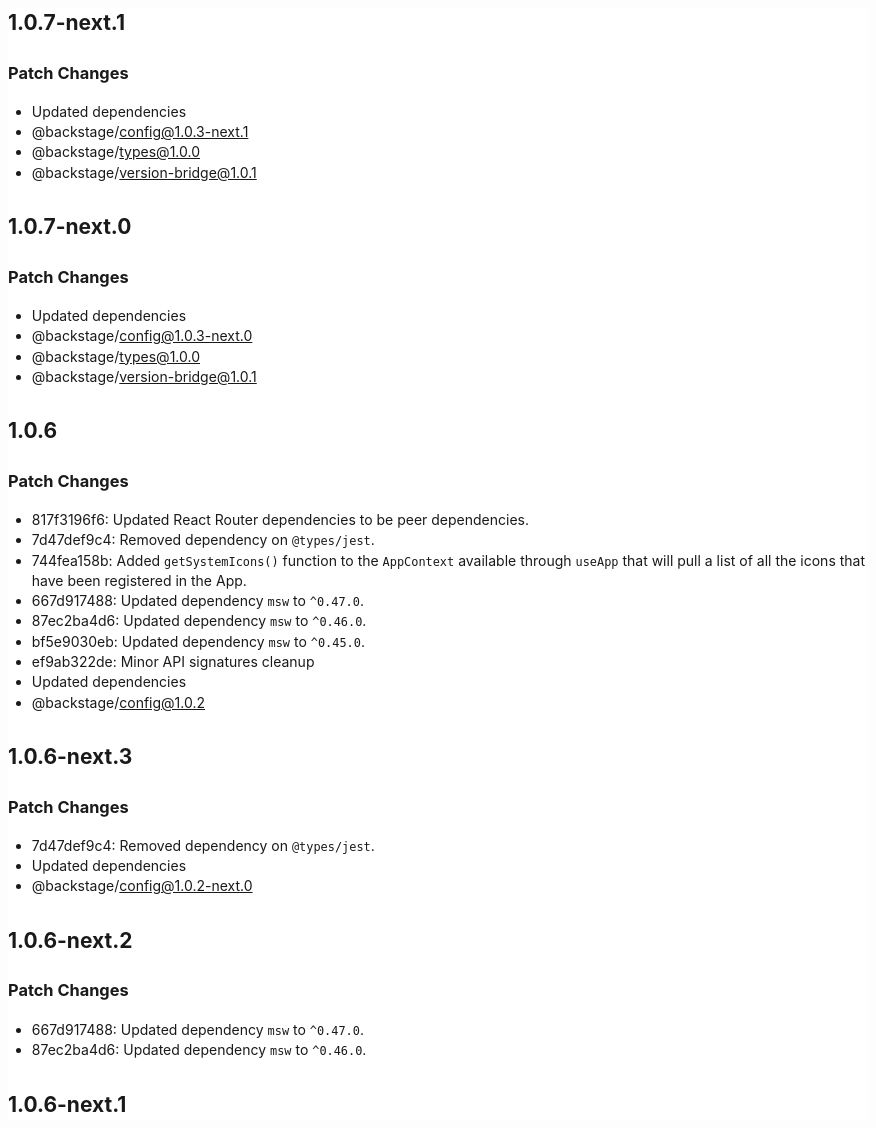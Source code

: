## 1.0.7-next.1

### Patch Changes

- Updated dependencies
 - @backstage/config@1.0.3-next.1
 - @backstage/types@1.0.0
 - @backstage/version-bridge@1.0.1

## 1.0.7-next.0

### Patch Changes

- Updated dependencies
 - @backstage/config@1.0.3-next.0
 - @backstage/types@1.0.0
 - @backstage/version-bridge@1.0.1

## 1.0.6

### Patch Changes

- 817f3196f6: Updated React Router dependencies to be peer dependencies.
- 7d47def9c4: Removed dependency on `@types/jest`.
- 744fea158b: Added `getSystemIcons()` function to the `AppContext` available through `useApp` that will pull a list of all the icons that have been registered in the App.
- 667d917488: Updated dependency `msw` to `^0.47.0`.
- 87ec2ba4d6: Updated dependency `msw` to `^0.46.0`.
- bf5e9030eb: Updated dependency `msw` to `^0.45.0`.
- ef9ab322de: Minor API signatures cleanup
- Updated dependencies
 - @backstage/config@1.0.2

## 1.0.6-next.3

### Patch Changes

- 7d47def9c4: Removed dependency on `@types/jest`.
- Updated dependencies
 - @backstage/config@1.0.2-next.0

## 1.0.6-next.2

### Patch Changes

- 667d917488: Updated dependency `msw` to `^0.47.0`.
- 87ec2ba4d6: Updated dependency `msw` to `^0.46.0`.

## 1.0.6-next.1
